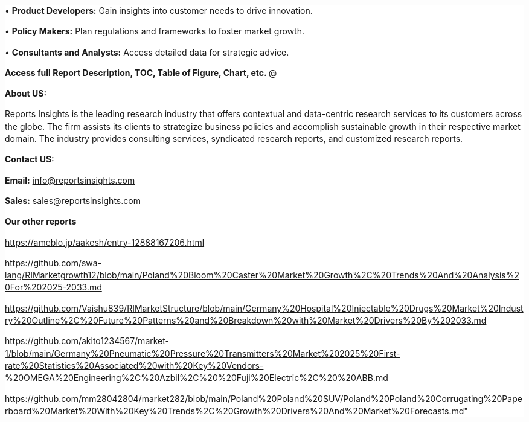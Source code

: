 • <strong>Product Developers:</strong> Gain insights into customer needs to drive innovation.

• <strong>Policy Makers:</strong> Plan regulations and frameworks to foster market growth.

• <strong>Consultants and Analysts:</strong> Access detailed data for strategic advice.
</ul>
<strong>Access full Report Description, TOC, Table of Figure, Chart, etc. </strong>@  <a href= style=color:#0000ff;></a></font>

<strong><strong>About US</strong>:</strong>

Reports Insights is the leading research industry that offers contextual and data-centric research services to its customers across the globe. The firm assists its clients to strategize business policies and accomplish sustainable growth in their respective market domain. The industry provides consulting services, syndicated research reports, and customized research reports.

<strong>Contact US:</strong>

<p class=""""><b>Email:</b> <a href=mailto:info@reportsinsights.com>info@reportsinsights.com</a></p>
<p class=""""><b>Sales:</b> <a href=mailto:sales@reportsinsights.com>sales@reportsinsights.com</a></p>

<strong>Our other reports</strong>

<a href=https://ameblo.jp/aakesh/entry-12888167206.html>https://ameblo.jp/aakesh/entry-12888167206.html</a>

<a href=https://github.com/swa-lang/RIMarketgrowth12/blob/main/Poland%20Bloom%20Caster%20Market%20Growth%2C%20Trends%20And%20Analysis%20For%202025-2033.md>https://github.com/swa-lang/RIMarketgrowth12/blob/main/Poland%20Bloom%20Caster%20Market%20Growth%2C%20Trends%20And%20Analysis%20For%202025-2033.md</a>

<a href=https://github.com/Vaishu839/RIMarketStructure/blob/main/Germany%20Hospital%20Injectable%20Drugs%20Market%20Industry%20Outline%2C%20Future%20Patterns%20and%20Breakdown%20with%20Market%20Drivers%20By%202033.md>https://github.com/Vaishu839/RIMarketStructure/blob/main/Germany%20Hospital%20Injectable%20Drugs%20Market%20Industry%20Outline%2C%20Future%20Patterns%20and%20Breakdown%20with%20Market%20Drivers%20By%202033.md</a>

<a href=https://github.com/akito1234567/market-1/blob/main/Germany%20Pneumatic%20Pressure%20Transmitters%20Market%202025%20First-rate%20Statistics%20Associated%20with%20Key%20Vendors-%20OMEGA%20Engineering%2C%20Azbil%2C%20%20Fuji%20Electric%2C%20%20ABB.md>https://github.com/akito1234567/market-1/blob/main/Germany%20Pneumatic%20Pressure%20Transmitters%20Market%202025%20First-rate%20Statistics%20Associated%20with%20Key%20Vendors-%20OMEGA%20Engineering%2C%20Azbil%2C%20%20Fuji%20Electric%2C%20%20ABB.md</a>

<a href=https://github.com/mm28042804/market282/blob/main/Poland%20Poland%20SUV/Poland%20Poland%20Corrugating%20Paperboard%20Market%20With%20Key%20Trends%2C%20Growth%20Drivers%20And%20Market%20Forecasts.md>https://github.com/mm28042804/market282/blob/main/Poland%20Poland%20SUV/Poland%20Poland%20Corrugating%20Paperboard%20Market%20With%20Key%20Trends%2C%20Growth%20Drivers%20And%20Market%20Forecasts.md</a>"
